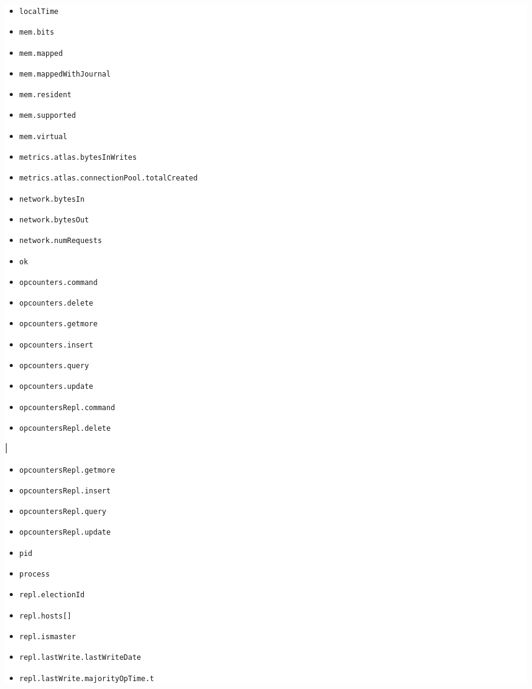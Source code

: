   * `localTime`

  * `mem.bits`

  * `mem.mapped`

  * `mem.mappedWithJournal`

  * `mem.resident`

  * `mem.supported`

  * `mem.virtual`

  * `metrics.atlas.bytesInWrites`

  * `metrics.atlas.connectionPool.totalCreated`

  * `network.bytesIn`

  * `network.bytesOut`

  * `network.numRequests`

  * `ok`

  * `opcounters.command`

  * `opcounters.delete`

  * `opcounters.getmore`

  * `opcounters.insert`

  * `opcounters.query`

  * `opcounters.update`

  * `opcountersRepl.command`

  * `opcountersRepl.delete`

|

  * `opcountersRepl.getmore`

  * `opcountersRepl.insert`

  * `opcountersRepl.query`

  * `opcountersRepl.update`

  * `pid`

  * `process`

  * `repl.electionId`

  * `repl.hosts[]`

  * `repl.ismaster`

  * `repl.lastWrite.lastWriteDate`

  * `repl.lastWrite.majorityOpTime.t`
